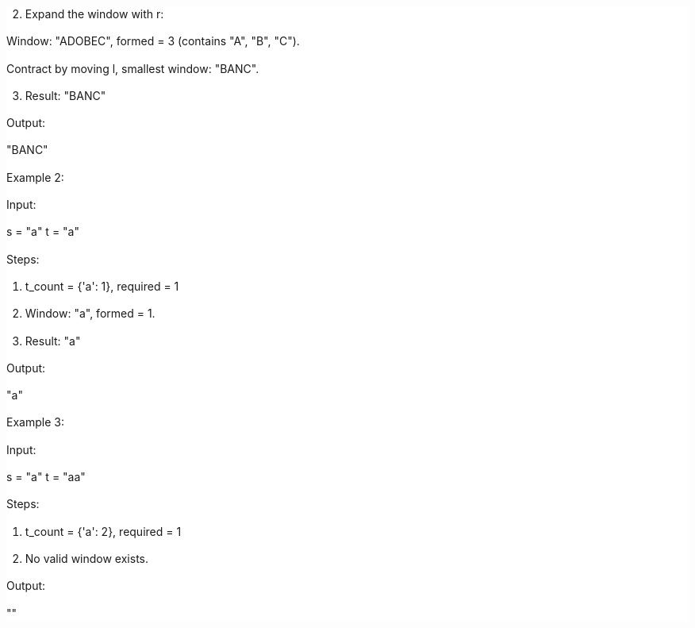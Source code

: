
2. Expand the window with r:

Window: "ADOBEC", formed = 3 (contains "A", "B", "C").

Contract by moving l, smallest window: "BANC".



3. Result: "BANC"



Output:

"BANC"

Example 2:

Input:

s = "a"
t = "a"

Steps:

1. t_count = {'a': 1}, required = 1


2. Window: "a", formed = 1.


3. Result: "a"



Output:

"a"

Example 3:

Input:

s = "a"
t = "aa"

Steps:

1. t_count = {'a': 2}, required = 1


2. No valid window exists.



Output:

""

